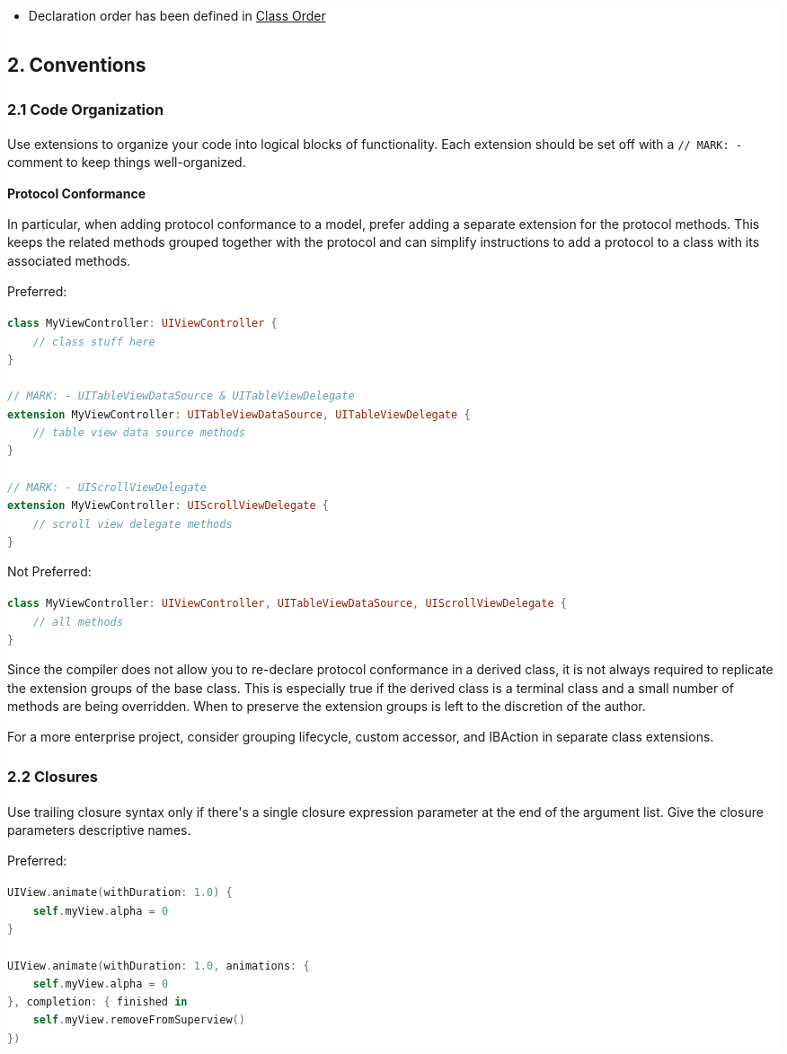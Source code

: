 * Declaration order has been defined in [Class Order](#1.1-class-order)



## 2. Conventions

### 2.1 Code Organization

Use extensions to organize your code into logical blocks of functionality. Each extension should be set off with a `// MARK: -` comment to keep things well-organized.

**Protocol Conformance**

In particular, when adding protocol conformance to a model, prefer adding a separate extension for the protocol methods. This keeps the related methods grouped together with the protocol and can simplify instructions to add a protocol to a class with its associated methods.

Preferred:
```swift
class MyViewController: UIViewController {
	// class stuff here
}

// MARK: - UITableViewDataSource & UITableViewDelegate
extension MyViewController: UITableViewDataSource, UITableViewDelegate {
	// table view data source methods
}

// MARK: - UIScrollViewDelegate
extension MyViewController: UIScrollViewDelegate {
	// scroll view delegate methods
}
```

Not Preferred:
```swift
class MyViewController: UIViewController, UITableViewDataSource, UIScrollViewDelegate {
	// all methods
}
```

Since the compiler does not allow you to re-declare protocol conformance in a derived class, it is not always required to replicate the extension groups of the base class. This is especially true if the derived class is a terminal class and a small number of methods are being overridden. When to preserve the extension groups is left to the discretion of the author.

For a more enterprise project, consider grouping lifecycle, custom accessor, and IBAction in separate class extensions.


### 2.2 Closures

Use trailing closure syntax only if there's a single closure expression parameter at the end of the argument list. Give the closure parameters descriptive names.

Preferred:
```swift
UIView.animate(withDuration: 1.0) {
	self.myView.alpha = 0
}

UIView.animate(withDuration: 1.0, animations: {
	self.myView.alpha = 0
}, completion: { finished in
	self.myView.removeFromSuperview()
})
```
